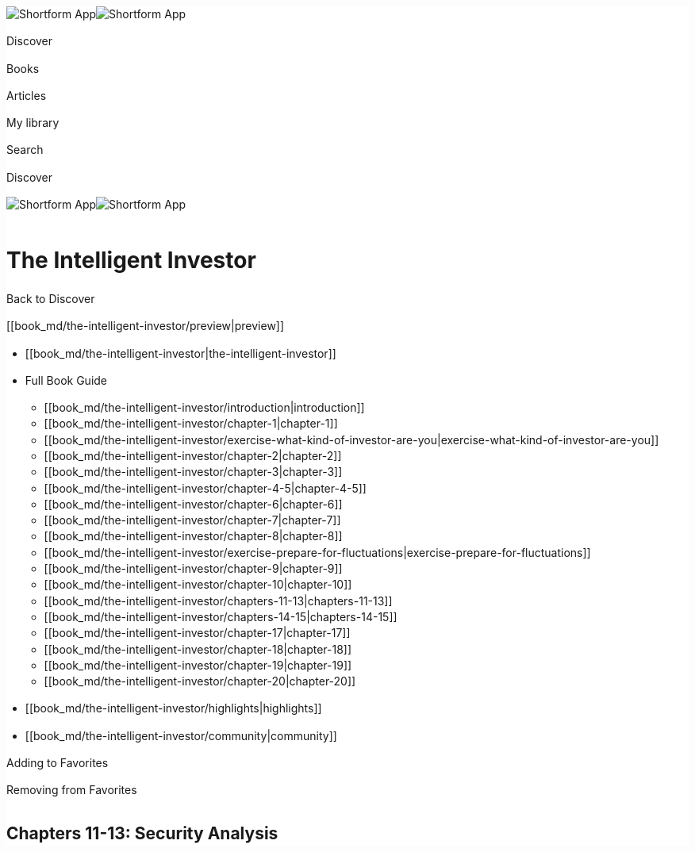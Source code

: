 ![Shortform App](/img/logo.36a2399e.svg)![Shortform App](/img/logo-dark.70c1b072.svg)

Discover

Books

Articles

My library

Search

Discover

![Shortform App](/img/logo.36a2399e.svg)![Shortform App](/img/logo-dark.70c1b072.svg)

# The Intelligent Investor

Back to Discover

[[book_md/the-intelligent-investor/preview|preview]]

  * [[book_md/the-intelligent-investor|the-intelligent-investor]]
  * Full Book Guide

    * [[book_md/the-intelligent-investor/introduction|introduction]]
    * [[book_md/the-intelligent-investor/chapter-1|chapter-1]]
    * [[book_md/the-intelligent-investor/exercise-what-kind-of-investor-are-you|exercise-what-kind-of-investor-are-you]]
    * [[book_md/the-intelligent-investor/chapter-2|chapter-2]]
    * [[book_md/the-intelligent-investor/chapter-3|chapter-3]]
    * [[book_md/the-intelligent-investor/chapter-4-5|chapter-4-5]]
    * [[book_md/the-intelligent-investor/chapter-6|chapter-6]]
    * [[book_md/the-intelligent-investor/chapter-7|chapter-7]]
    * [[book_md/the-intelligent-investor/chapter-8|chapter-8]]
    * [[book_md/the-intelligent-investor/exercise-prepare-for-fluctuations|exercise-prepare-for-fluctuations]]
    * [[book_md/the-intelligent-investor/chapter-9|chapter-9]]
    * [[book_md/the-intelligent-investor/chapter-10|chapter-10]]
    * [[book_md/the-intelligent-investor/chapters-11-13|chapters-11-13]]
    * [[book_md/the-intelligent-investor/chapters-14-15|chapters-14-15]]
    * [[book_md/the-intelligent-investor/chapter-17|chapter-17]]
    * [[book_md/the-intelligent-investor/chapter-18|chapter-18]]
    * [[book_md/the-intelligent-investor/chapter-19|chapter-19]]
    * [[book_md/the-intelligent-investor/chapter-20|chapter-20]]
  * [[book_md/the-intelligent-investor/highlights|highlights]]
  * [[book_md/the-intelligent-investor/community|community]]



Adding to Favorites 

Removing from Favorites 

## Chapters 11-13: Security Analysis
